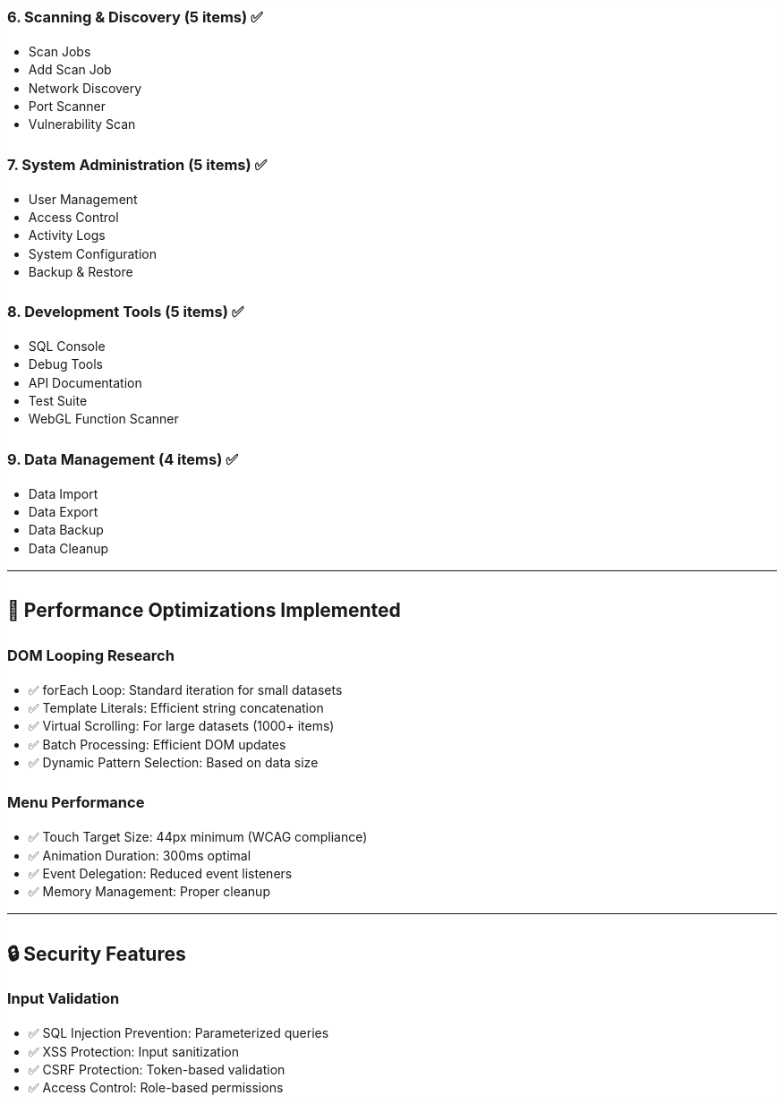 ### **6. Scanning & Discovery** (5 items) ✅
- Scan Jobs
- Add Scan Job
- Network Discovery
- Port Scanner
- Vulnerability Scan

### **7. System Administration** (5 items) ✅
- User Management
- Access Control
- Activity Logs
- System Configuration
- Backup & Restore

### **8. Development Tools** (5 items) ✅
- SQL Console
- Debug Tools
- API Documentation
- Test Suite
- WebGL Function Scanner

### **9. Data Management** (4 items) ✅
- Data Import
- Data Export
- Data Backup
- Data Cleanup

---

## 🚀 **Performance Optimizations Implemented**

### **DOM Looping Research**
- ✅ forEach Loop: Standard iteration for small datasets
- ✅ Template Literals: Efficient string concatenation
- ✅ Virtual Scrolling: For large datasets (1000+ items)
- ✅ Batch Processing: Efficient DOM updates
- ✅ Dynamic Pattern Selection: Based on data size

### **Menu Performance**
- ✅ Touch Target Size: 44px minimum (WCAG compliance)
- ✅ Animation Duration: 300ms optimal
- ✅ Event Delegation: Reduced event listeners
- ✅ Memory Management: Proper cleanup

---

## 🔒 **Security Features**

### **Input Validation**
- ✅ SQL Injection Prevention: Parameterized queries
- ✅ XSS Protection: Input sanitization
- ✅ CSRF Protection: Token-based validation
- ✅ Access Control: Role-based permissions
